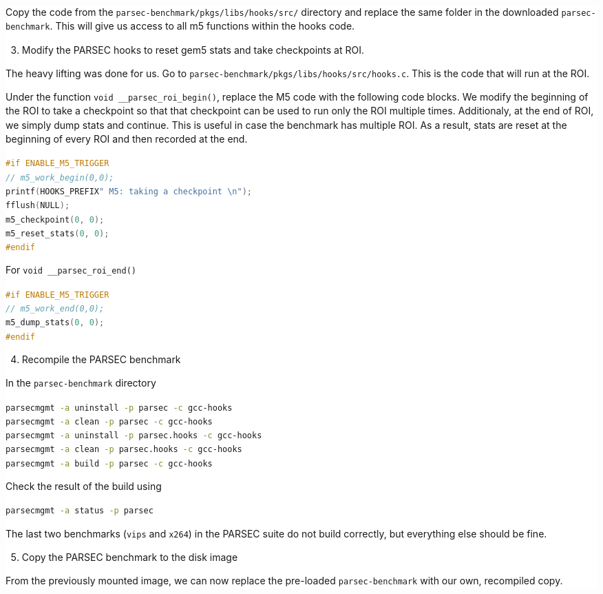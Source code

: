 Copy the code from the `parsec-benchmark/pkgs/libs/hooks/src/` directory and replace the same folder in the downloaded `parsec-benchmark`. This will give us access to all m5 functions within the hooks code.

3. Modify the PARSEC hooks to reset gem5 stats and take checkpoints at ROI.

The heavy lifting was done for us. Go to `parsec-benchmark/pkgs/libs/hooks/src/hooks.c`. This is the code that will run at the ROI.

Under the function `void __parsec_roi_begin()`, replace the M5 code with the following code blocks. We modify the beginning of the ROI to take a checkpoint so that that checkpoint can be used to run only the ROI multiple times. Additionaly, at the end of ROI, we simply dump stats and continue. This is useful in case the benchmark has multiple ROI. As a result, stats are reset at the beginning of every ROI and then recorded at the end.

```C
#if ENABLE_M5_TRIGGER
// m5_work_begin(0,0);
printf(HOOKS_PREFIX" M5: taking a checkpoint \n");
fflush(NULL);
m5_checkpoint(0, 0);
m5_reset_stats(0, 0);
#endif
```

For `void __parsec_roi_end()`
```C
#if ENABLE_M5_TRIGGER
// m5_work_end(0,0);
m5_dump_stats(0, 0);
#endif
```

4. Recompile the PARSEC benchmark

In the `parsec-benchmark` directory

```bash
parsecmgmt -a uninstall -p parsec -c gcc-hooks
parsecmgmt -a clean -p parsec -c gcc-hooks
parsecmgmt -a uninstall -p parsec.hooks -c gcc-hooks
parsecmgmt -a clean -p parsec.hooks -c gcc-hooks
parsecmgmt -a build -p parsec -c gcc-hooks
```

Check the result of the build using

```bash
parsecmgmt -a status -p parsec
```

The last two benchmarks (`vips` and `x264`) in the PARSEC suite do not build correctly, but everything else should be fine.

5. Copy the PARSEC benchmark to the disk image

From the previously mounted image, we can now replace the pre-loaded `parsec-benchmark` with our own, recompiled copy.
